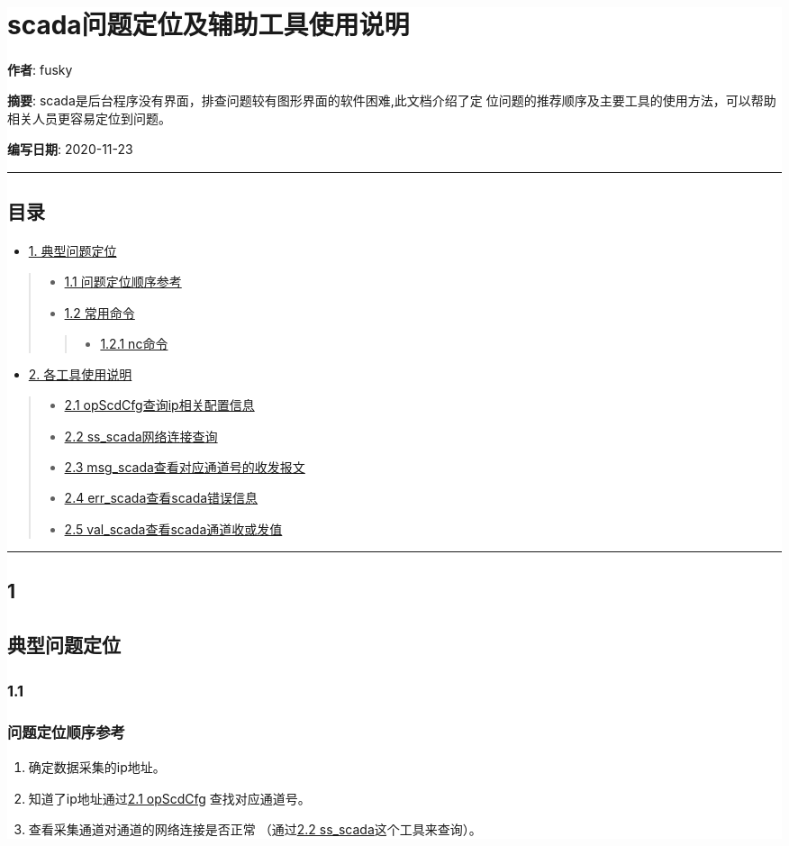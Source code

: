 
# scada问题定位及辅助工具使用说明

**作者**: fusky

**摘要**: scada是后台程序没有界面，排查问题较有图形界面的软件困难,此文档介绍了定
      位问题的推荐顺序及主要工具的使用方法，可以帮助相关人员更容易定位到问题。


**编写日期**: 2020-11-23



---

## 目录

+ [1. 典型问题定位](#典型问题定位)

>   - [1.1 问题定位顺序参考](#问题定位顺序参考)
>
>   - [1.2 常用命令](#常用命令)
>
>>  - [1.2.1 nc命令](#nc命令)
>

+ [2. 各工具使用说明](#各工具使用说明)

>   - [2.1 opScdCfg查询ip相关配置信息](#opScdCfg查询ip相关配置信息)
>
>   - [2.2 ss_scada网络连接查询](#ss_scada网络连接查询)
>
>   - [2.3 msg_scada查看对应通道号的收发报文](#msg_scada查看对应通道号的收发报文)
>
>   - [2.4 err_scada查看scada错误信息](#err_scada查看scada错误信息)
>
>   - [2.5 val_scada查看scada通道收或发值](#val_scada查看scada通道收或发值)
>

---

## 1
## 典型问题定位

### 1.1
### 问题定位顺序参考

1.  确定数据采集的ip地址。

2.  知道了ip地址通过[2.1 opScdCfg](#opScdCfg查询ip相关配置信息)
    查找对应通道号。

3.  查看采集通道对通道的网络连接是否正常
   （通过[2.2 ss_scada](#ss_scada网络连接查询)这个工具来查询）。   

